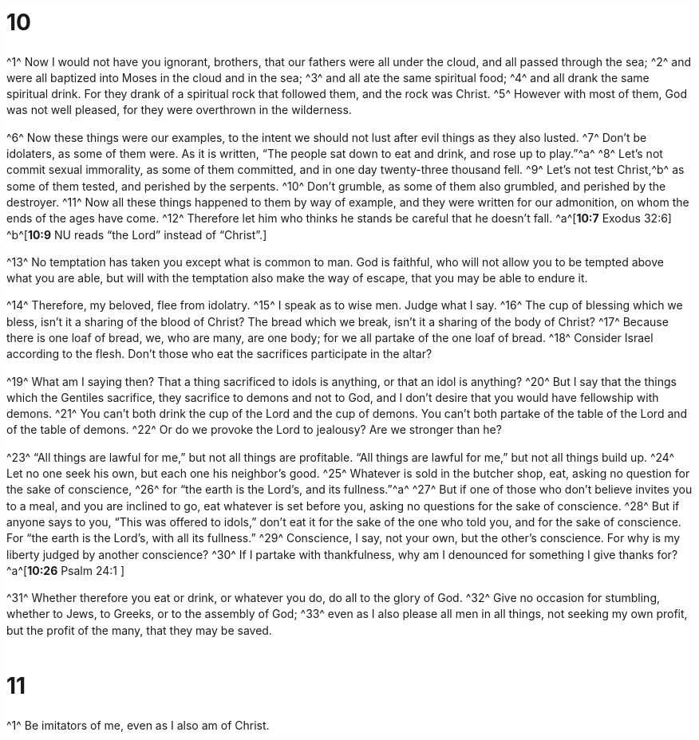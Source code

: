 # 10 
^1^ Now I would not have you ignorant, brothers, that our fathers were all under the cloud, and all passed through the sea; ^2^ and were all baptized into Moses in the cloud and in the sea; ^3^ and all ate the same spiritual food; ^4^ and all drank the same spiritual drink. For they drank of a spiritual rock that followed them, and the rock was Christ. ^5^ However with most of them, God was not well pleased, for they were overthrown in the wilderness. 

^6^ Now these things were our examples, to the intent we should not lust after evil things as they also lusted. ^7^ Don’t be idolaters, as some of them were. As it is written, “The people sat down to eat and drink, and rose up to play.”^a^ ^8^ Let’s not commit sexual immorality, as some of them committed, and in one day twenty-three thousand fell. ^9^ Let’s not test Christ,^b^ as some of them tested, and perished by the serpents. ^10^ Don’t grumble, as some of them also grumbled, and perished by the destroyer. ^11^ Now all these things happened to them by way of example, and they were written for our admonition, on whom the ends of the ages have come. ^12^ Therefore let him who thinks he stands be careful that he doesn’t fall. 
^a^[**10:7** Exodus 32:6] ^b^[**10:9** NU reads “the Lord” instead of “Christ”.]

^13^ No temptation has taken you except what is common to man. God is faithful, who will not allow you to be tempted above what you are able, but will with the temptation also make the way of escape, that you may be able to endure it. 

^14^ Therefore, my beloved, flee from idolatry. ^15^ I speak as to wise men. Judge what I say. ^16^ The cup of blessing which we bless, isn’t it a sharing of the blood of Christ? The bread which we break, isn’t it a sharing of the body of Christ? ^17^ Because there is one loaf of bread, we, who are many, are one body; for we all partake of the one loaf of bread. ^18^ Consider Israel according to the flesh. Don’t those who eat the sacrifices participate in the altar? 

^19^ What am I saying then? That a thing sacrificed to idols is anything, or that an idol is anything? ^20^ But I say that the things which the Gentiles sacrifice, they sacrifice to demons and not to God, and I don’t desire that you would have fellowship with demons. ^21^ You can’t both drink the cup of the Lord and the cup of demons. You can’t both partake of the table of the Lord and of the table of demons. ^22^ Or do we provoke the Lord to jealousy? Are we stronger than he? 

^23^ “All things are lawful for me,” but not all things are profitable. “All things are lawful for me,” but not all things build up. ^24^ Let no one seek his own, but each one his neighbor’s good. ^25^ Whatever is sold in the butcher shop, eat, asking no question for the sake of conscience, ^26^ for “the earth is the Lord’s, and its fullness.”^a^ ^27^ But if one of those who don’t believe invites you to a meal, and you are inclined to go, eat whatever is set before you, asking no questions for the sake of conscience. ^28^ But if anyone says to you, “This was offered to idols,” don’t eat it for the sake of the one who told you, and for the sake of conscience. For “the earth is the Lord’s, with all its fullness.” ^29^ Conscience, I say, not your own, but the other’s conscience. For why is my liberty judged by another conscience? ^30^ If I partake with thankfulness, why am I denounced for something I give thanks for? 
^a^[**10:26** Psalm 24:1 ]

^31^ Whether therefore you eat or drink, or whatever you do, do all to the glory of God. ^32^ Give no occasion for stumbling, whether to Jews, to Greeks, or to the assembly of God; ^33^ even as I also please all men in all things, not seeking my own profit, but the profit of the many, that they may be saved. 

# 11 
^1^ Be imitators of me, even as I also am of Christ. 
